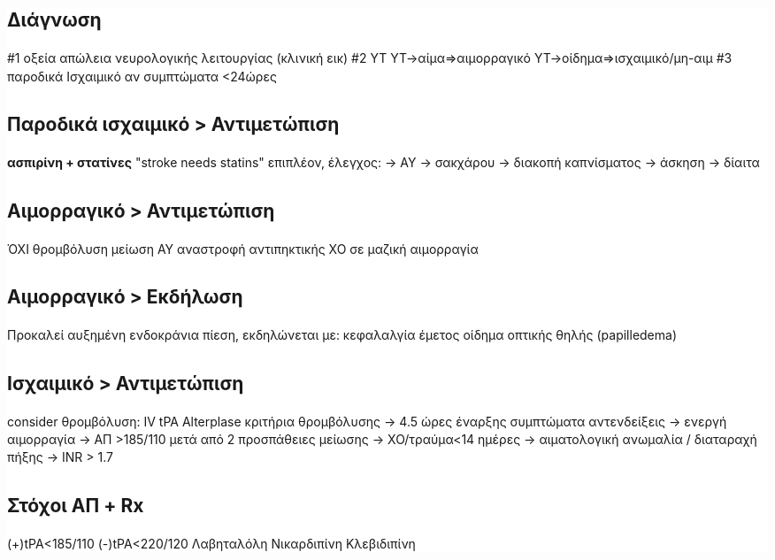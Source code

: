 ## Διάγνωση 
#1 οξεία απώλεια νευρολογικής λειτουργίας (κλινική εικ)
#2 ΥΤ
ΥΤ->αίμα=>αιμορραγικό
ΥΤ->οίδημα=>ισχαιμικό/μη-αιμ
#3 παροδικά Ισχαιμικό αν συμπτώματα <24ώρες

## Παροδικά ισχαιμικό > Αντιμετώπιση 
**ασπιρίνη + στατίνες**
"stroke needs statins"
επιπλέον, έλεγχος:
-> ΑΥ
-> σακχάρου
-> διακοπή καπνίσματος
-> άσκηση
-> δίαιτα

## Αιμορραγικό > Αντιμετώπιση 
ΌΧΙ θρομβόλυση
μείωση ΑΥ
αναστροφή αντιπηκτικής
ΧΟ σε μαζική αιμορραγία

## Αιμορραγικό > Εκδήλωση 
Προκαλεί αυξημένη ενδοκράνια πίεση, εκδηλώνεται με:
κεφαλαλγία
έμετος
οίδημα οπτικής θηλής (papilledema)

## Ισχαιμικό > Αντιμετώπιση 
consider θρομβόλυση: IV tPA Alterplase
κριτήρια θρομβόλυσης
-> 4.5 ώρες έναρξης συμπτώματα
αντενδείξεις 
-> ενεργή αιμορραγία
-> ΑΠ >185/110 μετά από 2 προσπάθειες μείωσης
-> ΧΟ/τραύμα<14 ημέρες
-> αιματολογική ανωμαλία / διαταραχή πήξης
-> INR > 1.7

## Στόχοι ΑΠ + Rx 
(+)tPA<185/110
(-)tPA<220/120
Λαβηταλόλη
Νικαρδιπίνη
Κλεβιδιπίνη
